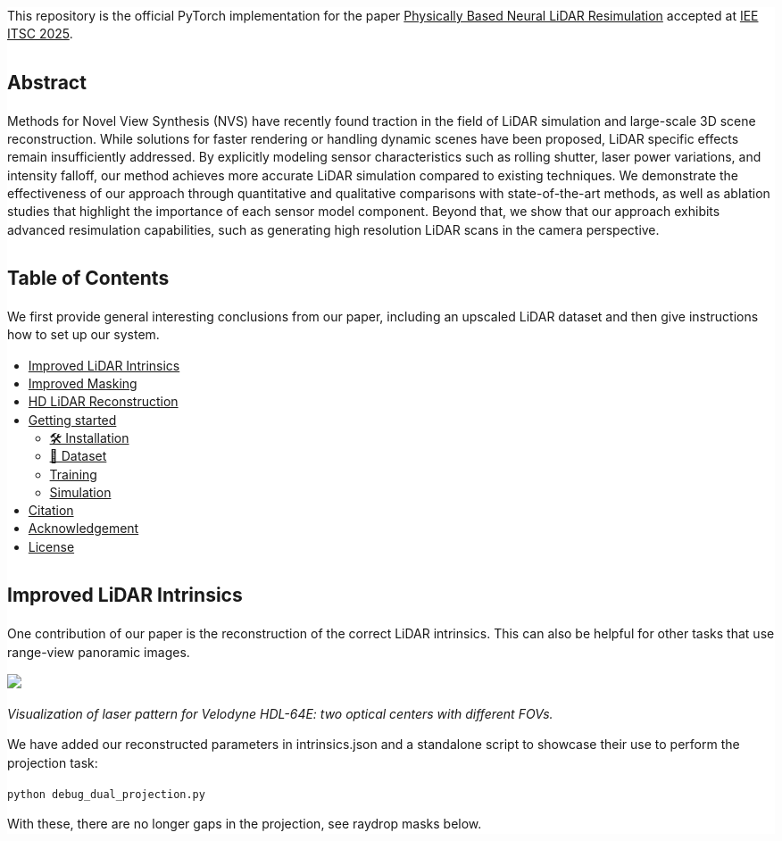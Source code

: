 
This repository is the official PyTorch implementation for the paper [Physically Based Neural LiDAR Resimulation](https://arxiv.org/abs/2507.12489) accepted at [IEE ITSC 2025](https://ieee-itsc.org/2025/).



## Abstract
Methods for Novel View Synthesis (NVS) have recently found traction in the field of LiDAR simulation and large-scale 3D scene reconstruction. While solutions for faster rendering or handling dynamic scenes have been proposed, LiDAR specific effects remain insufficiently addressed. By explicitly modeling sensor characteristics such as rolling shutter, laser power variations, and intensity falloff, our method achieves more accurate LiDAR simulation compared to existing techniques. We demonstrate the effectiveness of our approach through quantitative and qualitative comparisons with state-of-the-art methods, as well as ablation studies that highlight the importance of each sensor model component. Beyond that, we show that our approach exhibits advanced resimulation capabilities, such as generating high resolution LiDAR scans in the camera perspective.




## Table of Contents
We first provide general interesting conclusions from our paper, including an upscaled LiDAR dataset and then give instructions how to set up our system.
- [Improved LiDAR Intrinsics](#improved-lidar-intrinsics)
- [Improved Masking](#improved-masking)
- [HD LiDAR Reconstruction](#hd-lidar-reconstruction)
- [Getting started](#getting-started)
    - [🛠️ Installation](#️-installation)
    - [📁 Dataset](#-dataset)
    - [Training](#training)
    - [Simulation](#simulation)
- [Citation](#citation)
- [Acknowledgement](#acknowledgement)
- [License](#license)


## Improved LiDAR Intrinsics
One contribution of our paper is the reconstruction of the correct LiDAR intrinsics. This can also be helpful for other tasks that use range-view panoramic images.


<img src="https://github.com/richardmarcus/PBNLiDAR/releases/download/v1.0.0/laser_offsets3.png" width=65%>
<p align="left"><i>Visualization of laser pattern for Velodyne HDL-64E: two optical centers with different FOVs.</i></p>

We have added our reconstructed parameters in intrinsics.json and a standalone script to showcase their use to perform the projection task:
```bash
python debug_dual_projection.py
```

With these, there are no longer gaps in the projection, see raydrop masks below.
